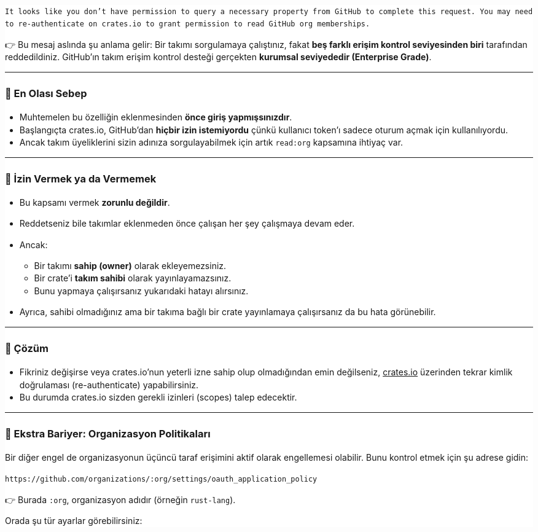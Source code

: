 ```
It looks like you don’t have permission to query a necessary property from GitHub to complete this request. You may need to re-authenticate on crates.io to grant permission to read GitHub org memberships.
```

👉 Bu mesaj aslında şu anlama gelir: Bir takımı sorgulamaya çalıştınız, fakat **beş farklı erişim kontrol seviyesinden biri** tarafından reddedildiniz. GitHub’ın takım erişim kontrol desteği gerçekten **kurumsal seviyededir (Enterprise Grade)**.

---

### 📌 En Olası Sebep

* Muhtemelen bu özelliğin eklenmesinden **önce giriş yapmışsınızdır**.
* Başlangıçta crates.io, GitHub’dan **hiçbir izin istemiyordu** çünkü kullanıcı token’ı sadece oturum açmak için kullanılıyordu.
* Ancak takım üyeliklerini sizin adınıza sorgulayabilmek için artık `read:org` kapsamına ihtiyaç var.

---

### 📌 İzin Vermek ya da Vermemek

* Bu kapsamı vermek **zorunlu değildir**.
* Reddetseniz bile takımlar eklenmeden önce çalışan her şey çalışmaya devam eder.
* Ancak:

  * Bir takımı **sahip (owner)** olarak ekleyemezsiniz.
  * Bir crate’i **takım sahibi** olarak yayınlayamazsınız.
  * Bunu yapmaya çalışırsanız yukarıdaki hatayı alırsınız.
* Ayrıca, sahibi olmadığınız ama bir takıma bağlı bir crate yayınlamaya çalışırsanız da bu hata görünebilir.

---

### 📌 Çözüm

* Fikriniz değişirse veya crates.io’nun yeterli izne sahip olup olmadığından emin değilseniz, [crates.io](https://crates.io/) üzerinden tekrar kimlik doğrulaması (re-authenticate) yapabilirsiniz.
* Bu durumda crates.io sizden gerekli izinleri (scopes) talep edecektir.

---

### 📌 Ekstra Bariyer: Organizasyon Politikaları

Bir diğer engel de organizasyonun üçüncü taraf erişimini aktif olarak engellemesi olabilir.
Bunu kontrol etmek için şu adrese gidin:

```
https://github.com/organizations/:org/settings/oauth_application_policy
```

👉 Burada `:org`, organizasyon adıdır (örneğin `rust-lang`).

Orada şu tür ayarlar görebilirsiniz:
